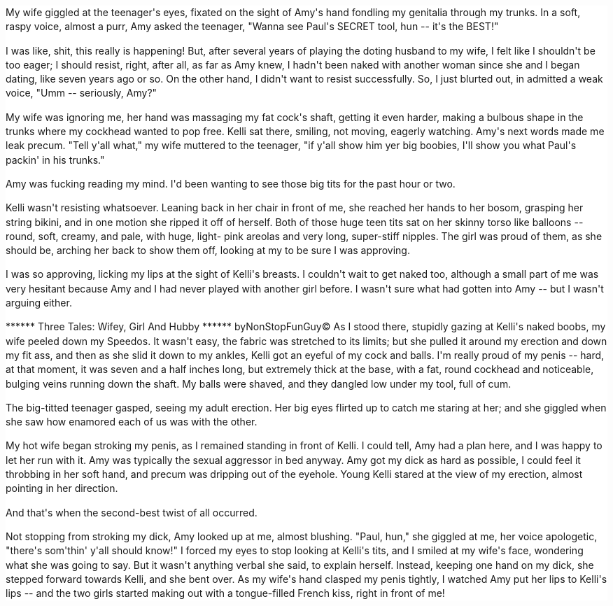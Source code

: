  My wife giggled at the teenager's eyes, fixated on the sight of Amy's hand fondling my genitalia through my trunks. In a soft, raspy voice, almost a purr, Amy asked the teenager, "Wanna see Paul's SECRET tool, hun -- it's the BEST!" 

 I was like, shit, this really is happening! But, after several years of playing the doting husband to my wife, I felt like I shouldn't be too eager; I should resist, right, after all, as far as Amy knew, I hadn't been naked with another woman since she and I began dating, like seven years ago or so. On the other hand, I didn't want to resist successfully. So, I just blurted out, in admitted a weak voice, "Umm -- seriously, Amy?" 

 My wife was ignoring me, her hand was massaging my fat cock's shaft, getting it even harder, making a bulbous shape in the trunks where my cockhead wanted to pop free. Kelli sat there, smiling, not moving, eagerly watching. Amy's next words made me leak precum. "Tell y'all what," my wife muttered to the teenager, "if y'all show him yer big boobies, I'll show you what Paul's packin' in his trunks." 

 Amy was fucking reading my mind. I'd been wanting to see those big tits for the past hour or two. 

 Kelli wasn't resisting whatsoever. Leaning back in her chair in front of me, she reached her hands to her bosom, grasping her string bikini, and in one motion she ripped it off of herself. Both of those huge teen tits sat on her skinny torso like balloons -- round, soft, creamy, and pale, with huge, light- pink areolas and very long, super-stiff nipples. The girl was proud of them, as she should be, arching her back to show them off, looking at my to be sure I was approving. 

 I was so approving, licking my lips at the sight of Kelli's breasts. I couldn't wait to get naked too, although a small part of me was very hesitant because Amy and I had never played with another girl before. I wasn't sure what had gotten into Amy -- but I wasn't arguing either.  

 

 ****** Three Tales: Wifey, Girl And Hubby ****** byNonStopFunGuy© As I stood there, stupidly gazing at Kelli's naked boobs, my wife peeled down my Speedos. It wasn't easy, the fabric was stretched to its limits; but she pulled it around my erection and down my fit ass, and then as she slid it down to my ankles, Kelli got an eyeful of my cock and balls. I'm really proud of my penis -- hard, at that moment, it was seven and a half inches long, but extremely thick at the base, with a fat, round cockhead and noticeable, bulging veins running down the shaft. My balls were shaved, and they dangled low under my tool, full of cum. 

 The big-titted teenager gasped, seeing my adult erection. Her big eyes flirted up to catch me staring at her; and she giggled when she saw how enamored each of us was with the other. 

 My hot wife began stroking my penis, as I remained standing in front of Kelli. I could tell, Amy had a plan here, and I was happy to let her run with it. Amy was typically the sexual aggressor in bed anyway. Amy got my dick as hard as possible, I could feel it throbbing in her soft hand, and precum was dripping out of the eyehole. Young Kelli stared at the view of my erection, almost pointing in her direction. 

 And that's when the second-best twist of all occurred. 

 Not stopping from stroking my dick, Amy looked up at me, almost blushing. "Paul, hun," she giggled at me, her voice apologetic, "there's som'thin' y'all should know!" I forced my eyes to stop looking at Kelli's tits, and I smiled at my wife's face, wondering what she was going to say. But it wasn't anything verbal she said, to explain herself. Instead, keeping one hand on my dick, she stepped forward towards Kelli, and she bent over. As my wife's hand clasped my penis tightly, I watched Amy put her lips to Kelli's lips -- and the two girls started making out with a tongue-filled French kiss, right in front of me! 
